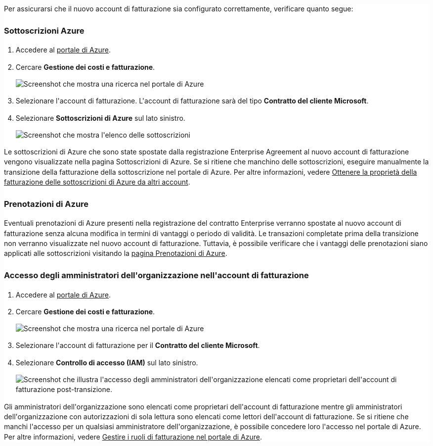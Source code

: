  Per assicurarsi che il nuovo account di fatturazione sia configurato correttamente, verificare quanto segue:

### <a name="azure-subscriptions"></a>Sottoscrizioni Azure

1. Accedere al [portale di Azure](https://portal.azure.com).

2. Cercare **Gestione dei costi e fatturazione**.

   ![Screenshot che mostra una ricerca nel portale di Azure](./media/mca-setup-account/search-cmb.png)

3. Selezionare l'account di fatturazione. L'account di fatturazione sarà del tipo **Contratto del cliente Microsoft**.

4. Selezionare **Sottoscrizioni di Azure** sul lato sinistro.

   ![Screenshot che mostra l'elenco delle sottoscrizioni](./media/mca-setup-account/mca-subscriptions-post-transition.png)

Le sottoscrizioni di Azure che sono state spostate dalla registrazione Enterprise Agreement al nuovo account di fatturazione vengono visualizzate nella pagina Sottoscrizioni di Azure. Se si ritiene che manchino delle sottoscrizioni, eseguire manualmente la transizione della fatturazione della sottoscrizione nel portale di Azure. Per altre informazioni, vedere [Ottenere la proprietà della fatturazione delle sottoscrizioni di Azure da altri account](mca-request-billing-ownership.md).

### <a name="azure-reservations"></a>Prenotazioni di Azure

Eventuali prenotazioni di Azure presenti nella registrazione del contratto Enterprise verranno spostate al nuovo account di fatturazione senza alcuna modifica in termini di vantaggi o periodo di validità. Le transazioni completate prima della transizione non verranno visualizzate nel nuovo account di fatturazione. Tuttavia, è possibile verificare che i vantaggi delle prenotazioni siano applicati alle sottoscrizioni visitando la [pagina Prenotazioni di Azure](https://portal.azure.com/#blade/Microsoft_Azure_Reservations/ReservationsBrowseBlade).

### <a name="access-of-enterprise-administrators-on-the-billing-account"></a>Accesso degli amministratori dell'organizzazione nell'account di fatturazione

1. Accedere al [portale di Azure](https://portal.azure.com).

2. Cercare **Gestione dei costi e fatturazione**.

   ![Screenshot che mostra una ricerca nel portale di Azure](./media/mca-setup-account/search-cmb.png)

3. Selezionare l'account di fatturazione per il **Contratto del cliente Microsoft**.

4. Selezionare **Controllo di accesso (IAM)** sul lato sinistro.

   ![Screenshot che illustra l'accesso degli amministratori dell'organizzazione elencati come proprietari dell'account di fatturazione post-transizione.](./media/mca-setup-account/mca-ea-admins-ba-access-post-transition.png)

Gli amministratori dell'organizzazione sono elencati come proprietari dell'account di fatturazione mentre gli amministratori dell'organizzazione con autorizzazioni di sola lettura sono elencati come lettori dell'account di fatturazione. Se si ritiene che manchi l'accesso per un qualsiasi amministratore dell'organizzazione, è possibile concedere loro l'accesso nel portale di Azure. Per altre informazioni, vedere [Gestire i ruoli di fatturazione nel portale di Azure](understand-mca-roles.md#manage-billing-roles-in-the-azure-portal).
